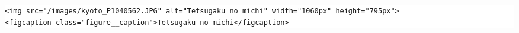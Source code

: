    <img src="/images/kyoto_P1040562.JPG" alt="Tetsugaku no michi" width="1060px" height="795px">
    <figcaption class="figure__caption">Tetsugaku no michi</figcaption>
  </figure>
</section>

<section class="page-content__img-horizontal">
  <figure class="figure">